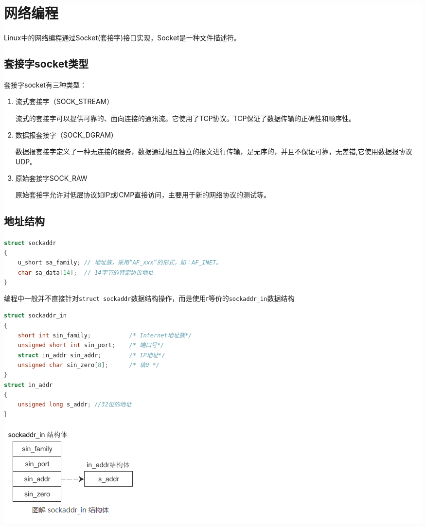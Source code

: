 # 网络编程

Linux中的网络编程通过Socket(套接字)接口实现，Socket是一种文件描述符。

## 套接字socket类型

套接字socket有三种类型：

1. 流式套接字（SOCK_STREAM）

   流式的套接字可以提供可靠的、面向连接的通讯流。它使用了TCP协议。TCP保证了数据传输的正确性和顺序性。

2. 数据报套接字（SOCK_DGRAM）

   数据报套接字定义了一种无连接的服务，数据通过相互独立的报文进行传输，是无序的，并且不保证可靠，无差错,它使用数据报协议UDP。

3. 原始套接字SOCK_RAW

   原始套接字允许对低层协议如IP或ICMP直接访问，主要用于新的网络协议的测试等。

## 地址结构

```c
struct sockaddr
{
	u_short sa_family; // 地址族，采用“AF_xxx”的形式，如：AF_INET。
	char sa_data[14];  // 14字节的特定协议地址
}
```

编程中一般并不直接针对`struct sockaddr`数据结构操作，而是使用r等价的`sockaddr_in`数据结构

```c
struct sockaddr_in
{
    short int sin_family; 			/* Internet地址族*/
    unsigned short int sin_port; 	/* 端口号*/
    struct in_addr sin_addr; 		/* IP地址*/
    unsigned char sin_zero[8]; 		/* 填0 */
}
struct in_addr
{
	unsigned long s_addr; //32位的地址
}

```

![](media/image-20210116163350817.png)
